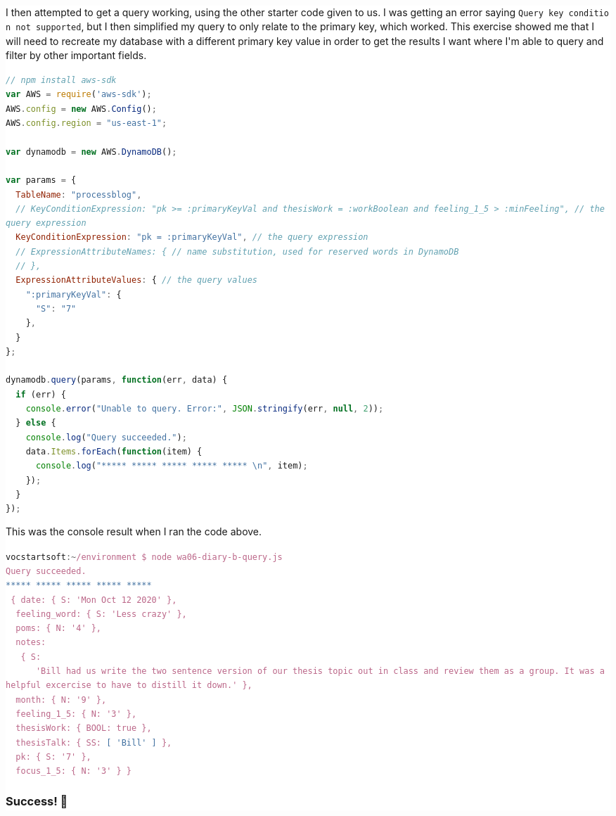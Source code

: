 I then attempted to get a query working, using the other starter code given to us. I was getting an error saying `Query key condition not supported`, but I then simplified my query to only relate to the primary key, which worked. This exercise showed me that I will need to recreate my database with a different primary key value in order to get the results I want where I'm able to query and filter by other important fields.

```javascript
// npm install aws-sdk
var AWS = require('aws-sdk');
AWS.config = new AWS.Config();
AWS.config.region = "us-east-1";

var dynamodb = new AWS.DynamoDB();

var params = {
  TableName: "processblog",
  // KeyConditionExpression: "pk >= :primaryKeyVal and thesisWork = :workBoolean and feeling_1_5 > :minFeeling", // the query expression
  KeyConditionExpression: "pk = :primaryKeyVal", // the query expression
  // ExpressionAttributeNames: { // name substitution, used for reserved words in DynamoDB
  // },
  ExpressionAttributeValues: { // the query values
    ":primaryKeyVal": {
      "S": "7"
    },
  }
};

dynamodb.query(params, function(err, data) {
  if (err) {
    console.error("Unable to query. Error:", JSON.stringify(err, null, 2));
  } else {
    console.log("Query succeeded.");
    data.Items.forEach(function(item) {
      console.log("***** ***** ***** ***** ***** \n", item);
    });
  }
});

```

This was the console result when I ran the code above.

```javascript
vocstartsoft:~/environment $ node wa06-diary-b-query.js
Query succeeded.
***** ***** ***** ***** *****
 { date: { S: 'Mon Oct 12 2020' },
  feeling_word: { S: 'Less crazy' },
  poms: { N: '4' },
  notes:
   { S:
      'Bill had us write the two sentence version of our thesis topic out in class and review them as a group. It was a helpful excercise to have to distill it down.' },
  month: { N: '9' },
  feeling_1_5: { N: '3' },
  thesisWork: { BOOL: true },
  thesisTalk: { SS: [ 'Bill' ] },
  pk: { S: '7' },
  focus_1_5: { N: '3' } }
  ```

### Success! 👾
